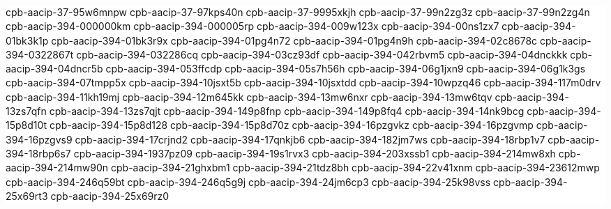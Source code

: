 cpb-aacip-37-95w6mnpw
cpb-aacip-37-97kps40n
cpb-aacip-37-9995xkjh
cpb-aacip-37-99n2zg3z
cpb-aacip-37-99n2zg4n
cpb-aacip-394-000000km
cpb-aacip-394-000005rp
cpb-aacip-394-009w123x
cpb-aacip-394-00ns1zx7
cpb-aacip-394-01bk3k1p
cpb-aacip-394-01bk3r9x
cpb-aacip-394-01pg4n72
cpb-aacip-394-01pg4n9h
cpb-aacip-394-02c8678c
cpb-aacip-394-0322867t
cpb-aacip-394-032286cq
cpb-aacip-394-03cz93df
cpb-aacip-394-042rbvm5
cpb-aacip-394-04dnckkk
cpb-aacip-394-04dncr5b
cpb-aacip-394-053ffcdp
cpb-aacip-394-05s7h56h
cpb-aacip-394-06g1jxn9
cpb-aacip-394-06g1k3gs
cpb-aacip-394-07tmpp5x
cpb-aacip-394-10jsxt5b
cpb-aacip-394-10jsxtdd
cpb-aacip-394-10wpzq46
cpb-aacip-394-117m0drv
cpb-aacip-394-11kh19mj
cpb-aacip-394-12m645kk
cpb-aacip-394-13mw6nxr
cpb-aacip-394-13mw6tqv
cpb-aacip-394-13zs7qfn
cpb-aacip-394-13zs7qjt
cpb-aacip-394-149p8fnp
cpb-aacip-394-149p8fq4
cpb-aacip-394-14nk9bcg
cpb-aacip-394-15p8d10t
cpb-aacip-394-15p8d128
cpb-aacip-394-15p8d70z
cpb-aacip-394-16pzgvkz
cpb-aacip-394-16pzgvmp
cpb-aacip-394-16pzgvs9
cpb-aacip-394-17crjnd2
cpb-aacip-394-17qnkjb6
cpb-aacip-394-182jm7ws
cpb-aacip-394-18rbp1v7
cpb-aacip-394-18rbp6s7
cpb-aacip-394-1937pz09
cpb-aacip-394-19s1rvx3
cpb-aacip-394-203xssb1
cpb-aacip-394-214mw8xh
cpb-aacip-394-214mw90n
cpb-aacip-394-21ghxbm1
cpb-aacip-394-21tdz8bh
cpb-aacip-394-22v41xnm
cpb-aacip-394-23612mwp
cpb-aacip-394-246q59bt
cpb-aacip-394-246q5g9j
cpb-aacip-394-24jm6cp3
cpb-aacip-394-25k98vss
cpb-aacip-394-25x69rt3
cpb-aacip-394-25x69rz0